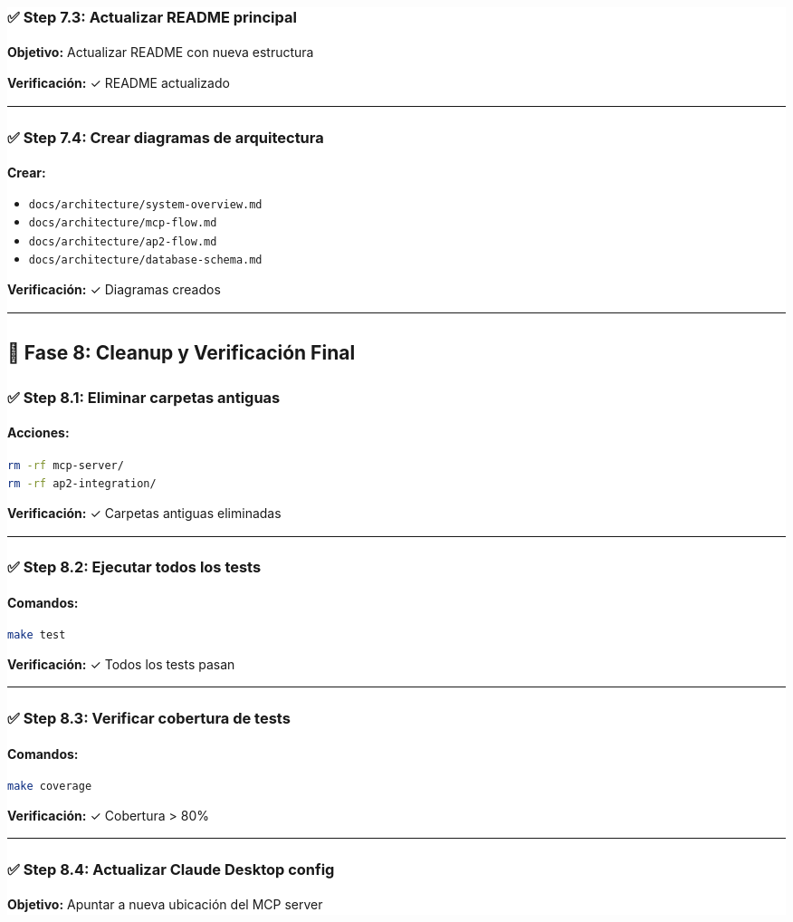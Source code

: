
### ✅ Step 7.3: Actualizar README principal
**Objetivo:** Actualizar README con nueva estructura

**Verificación:** ✓ README actualizado

---

### ✅ Step 7.4: Crear diagramas de arquitectura
**Crear:**
- `docs/architecture/system-overview.md`
- `docs/architecture/mcp-flow.md`
- `docs/architecture/ap2-flow.md`
- `docs/architecture/database-schema.md`

**Verificación:** ✓ Diagramas creados

---

## 🎯 Fase 8: Cleanup y Verificación Final

### ✅ Step 8.1: Eliminar carpetas antiguas
**Acciones:**
```bash
rm -rf mcp-server/
rm -rf ap2-integration/
```

**Verificación:** ✓ Carpetas antiguas eliminadas

---

### ✅ Step 8.2: Ejecutar todos los tests
**Comandos:**
```bash
make test
```

**Verificación:** ✓ Todos los tests pasan

---

### ✅ Step 8.3: Verificar cobertura de tests
**Comandos:**
```bash
make coverage
```

**Verificación:** ✓ Cobertura > 80%

---

### ✅ Step 8.4: Actualizar Claude Desktop config
**Objetivo:** Apuntar a nueva ubicación del MCP server

